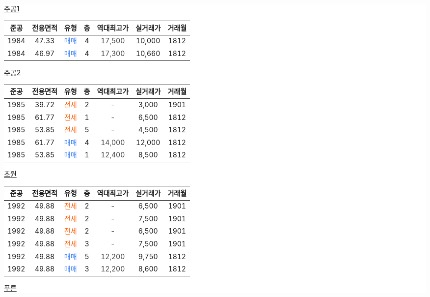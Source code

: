 [주공1](https://search.naver.com/search.naver?query=%EC%B6%A9%EC%B2%AD%EB%B6%81%EB%8F%84+%EC%B2%AD%EC%A3%BC%EC%8B%9C+%ED%9D%A5%EB%8D%95%EA%B5%AC+%EB%B4%89%EB%AA%85%EB%8F%99+%EC%A3%BC%EA%B3%B51)

|준공|전용면적|유형|층|역대최고가|실거래가|거래월|
|:---:|:---:|:---:|:---:|:---:|:---:|:---:|
|1984|47.33|<span style="color:#4285f3">매매</span>|4|<span style="color:#444444">17,500</span>|10,000|1812|
|1984|46.97|<span style="color:#4285f3">매매</span>|4|<span style="color:#444444">17,300</span>|10,660|1812|

[주공2](https://search.naver.com/search.naver?query=%EC%B6%A9%EC%B2%AD%EB%B6%81%EB%8F%84+%EC%B2%AD%EC%A3%BC%EC%8B%9C+%ED%9D%A5%EB%8D%95%EA%B5%AC+%EB%B4%89%EB%AA%85%EB%8F%99+%EC%A3%BC%EA%B3%B52)

|준공|전용면적|유형|층|역대최고가|실거래가|거래월|
|:---:|:---:|:---:|:---:|:---:|:---:|:---:|
|1985|39.72|<span style="color:#ff5a00">전세</span>|2|<span style="color:#444444">-</span>|3,000|1901|
|1985|61.77|<span style="color:#ff5a00">전세</span>|1|<span style="color:#444444">-</span>|6,500|1812|
|1985|53.85|<span style="color:#ff5a00">전세</span>|5|<span style="color:#444444">-</span>|4,500|1812|
|1985|61.77|<span style="color:#4285f3">매매</span>|4|<span style="color:#444444">14,000</span>|12,000|1812|
|1985|53.85|<span style="color:#4285f3">매매</span>|1|<span style="color:#444444">12,400</span>|8,500|1812|


<script async src="//pagead2.googlesyndication.com/pagead/js/adsbygoogle.js"></script>

<ins class="adsbygoogle"
     style="display:block"
     data-ad-client="ca-pub-2446590836940007"
     data-ad-slot="1659523306"
     data-ad-format="auto"
     data-full-width-responsive="true"></ins>
<script>
(adsbygoogle = window.adsbygoogle || []).push({});
</script>


[초원](https://search.naver.com/search.naver?query=%EC%B6%A9%EC%B2%AD%EB%B6%81%EB%8F%84+%EC%B2%AD%EC%A3%BC%EC%8B%9C+%ED%9D%A5%EB%8D%95%EA%B5%AC+%EB%B4%89%EB%AA%85%EB%8F%99+%EC%B4%88%EC%9B%90)

|준공|전용면적|유형|층|역대최고가|실거래가|거래월|
|:---:|:---:|:---:|:---:|:---:|:---:|:---:|
|1992|49.88|<span style="color:#ff5a00">전세</span>|2|<span style="color:#444444">-</span>|6,500|1901|
|1992|49.88|<span style="color:#ff5a00">전세</span>|2|<span style="color:#444444">-</span>|7,500|1901|
|1992|49.88|<span style="color:#ff5a00">전세</span>|2|<span style="color:#444444">-</span>|6,500|1901|
|1992|49.88|<span style="color:#ff5a00">전세</span>|3|<span style="color:#444444">-</span>|7,500|1901|
|1992|49.88|<span style="color:#4285f3">매매</span>|5|<span style="color:#444444">12,200</span>|9,750|1812|
|1992|49.88|<span style="color:#4285f3">매매</span>|3|<span style="color:#444444">12,200</span>|8,600|1812|

[푸른](https://search.naver.com/search.naver?query=%EC%B6%A9%EC%B2%AD%EB%B6%81%EB%8F%84+%EC%B2%AD%EC%A3%BC%EC%8B%9C+%ED%9D%A5%EB%8D%95%EA%B5%AC+%EB%B4%89%EB%AA%85%EB%8F%99+%ED%91%B8%EB%A5%B8)
